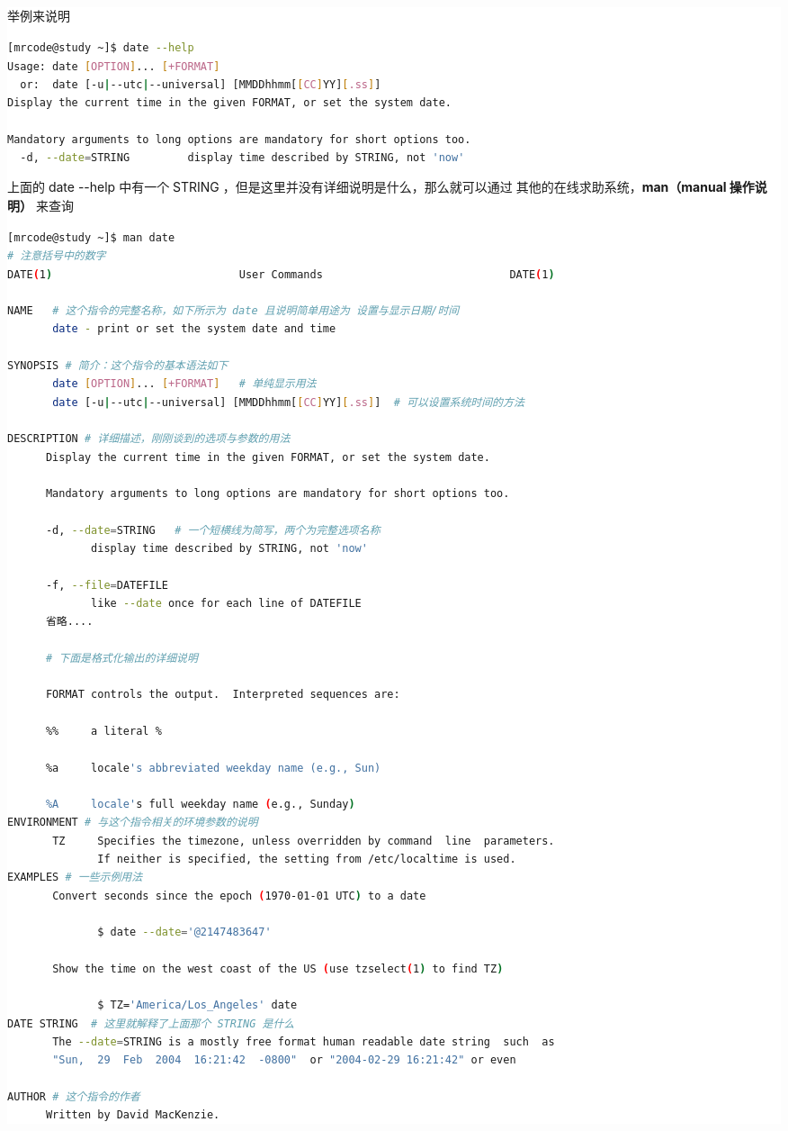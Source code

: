 举例来说明

```bash
[mrcode@study ~]$ date --help
Usage: date [OPTION]... [+FORMAT]
  or:  date [-u|--utc|--universal] [MMDDhhmm[[CC]YY][.ss]]
Display the current time in the given FORMAT, or set the system date.

Mandatory arguments to long options are mandatory for short options too.
  -d, --date=STRING         display time described by STRING, not 'now'
```

上面的 date --help 中有一个 STRING ，但是这里并没有详细说明是什么，那么就可以通过
其他的在线求助系统，**man（manual 操作说明）** 来查询

```bash
[mrcode@study ~]$ man date
# 注意括号中的数字
DATE(1)                             User Commands                             DATE(1)

NAME   # 这个指令的完整名称，如下所示为 date 且说明简单用途为 设置与显示日期/时间
       date - print or set the system date and time

SYNOPSIS # 简介：这个指令的基本语法如下
       date [OPTION]... [+FORMAT]   # 单纯显示用法
       date [-u|--utc|--universal] [MMDDhhmm[[CC]YY][.ss]]  # 可以设置系统时间的方法

DESCRIPTION # 详细描述，刚刚谈到的选项与参数的用法
      Display the current time in the given FORMAT, or set the system date.

      Mandatory arguments to long options are mandatory for short options too.

      -d, --date=STRING   # 一个短横线为简写，两个为完整选项名称
             display time described by STRING, not 'now'

      -f, --file=DATEFILE
             like --date once for each line of DATEFILE
      省略....

      # 下面是格式化输出的详细说明

      FORMAT controls the output.  Interpreted sequences are:

      %%     a literal %

      %a     locale's abbreviated weekday name (e.g., Sun)

      %A     locale's full weekday name (e.g., Sunday)
ENVIRONMENT # 与这个指令相关的环境参数的说明
       TZ     Specifies the timezone, unless overridden by command  line  parameters.
              If neither is specified, the setting from /etc/localtime is used.
EXAMPLES # 一些示例用法
       Convert seconds since the epoch (1970-01-01 UTC) to a date

              $ date --date='@2147483647'

       Show the time on the west coast of the US (use tzselect(1) to find TZ)

              $ TZ='America/Los_Angeles' date
DATE STRING  # 这里就解释了上面那个 STRING 是什么
       The --date=STRING is a mostly free format human readable date string  such  as
       "Sun,  29  Feb  2004  16:21:42  -0800"  or "2004-02-29 16:21:42" or even

AUTHOR # 这个指令的作者
      Written by David MacKenzie.
```